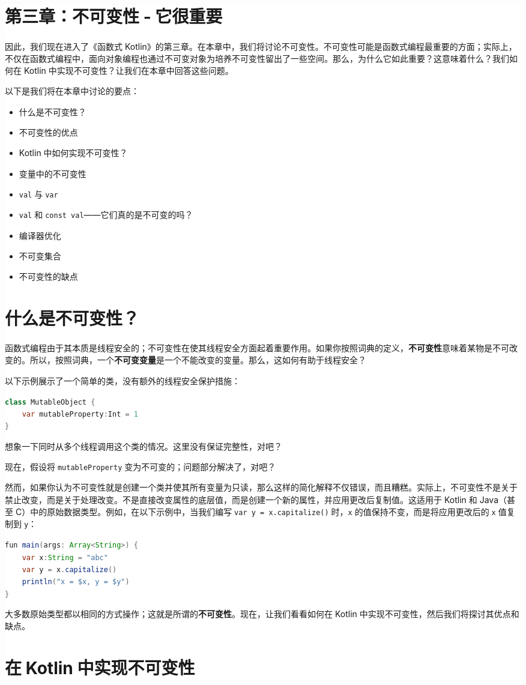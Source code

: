# 第三章：不可变性 - 它很重要

因此，我们现在进入了《函数式 Kotlin》的第三章。在本章中，我们将讨论不可变性。不可变性可能是函数式编程最重要的方面；实际上，不仅在函数式编程中，面向对象编程也通过不可变对象为培养不可变性留出了一些空间。那么，为什么它如此重要？这意味着什么？我们如何在 Kotlin 中实现不可变性？让我们在本章中回答这些问题。

以下是我们将在本章中讨论的要点：

+   什么是不可变性？

+   不可变性的优点

+   Kotlin 中如何实现不可变性？

+   变量中的不可变性

+   `val` 与 `var`

+   `val` 和 `const val`——它们真的是不可变的吗？

+   编译器优化

+   不可变集合

+   不可变性的缺点

# 什么是不可变性？

函数式编程由于其本质是线程安全的；不可变性在使其线程安全方面起着重要作用。如果你按照词典的定义，**不可变性**意味着某物是不可改变的。所以，按照词典，一个**不可变变量**是一个不能改变的变量。那么，这如何有助于线程安全？

以下示例展示了一个简单的类，没有额外的线程安全保护措施：

```java
class MutableObject { 
    var mutableProperty:Int = 1 
} 
```

想象一下同时从多个线程调用这个类的情况。这里没有保证完整性，对吧？

现在，假设将 `mutableProperty` 变为不可变的；问题部分解决了，对吧？

然而，如果你认为不可变性就是创建一个类并使其所有变量为只读，那么这样的简化解释不仅错误，而且糟糕。实际上，不可变性不是关于禁止改变，而是关于处理改变。不是直接改变属性的底层值，而是创建一个新的属性，并应用更改后复制值。这适用于 Kotlin 和 Java（甚至 C）中的原始数据类型。例如，在以下示例中，当我们编写 `var y = x.capitalize()` 时，`x` 的值保持不变，而是将应用更改后的 `x` 值复制到 `y`：

```java
fun main(args: Array<String>) { 
    var x:String = "abc" 
    var y = x.capitalize() 
    println("x = $x, y = $y") 
} 
```

大多数原始类型都以相同的方式操作；这就是所谓的**不可变性**。现在，让我们看看如何在 Kotlin 中实现不可变性，然后我们将探讨其优点和缺点。

# 在 Kotlin 中实现不可变性
